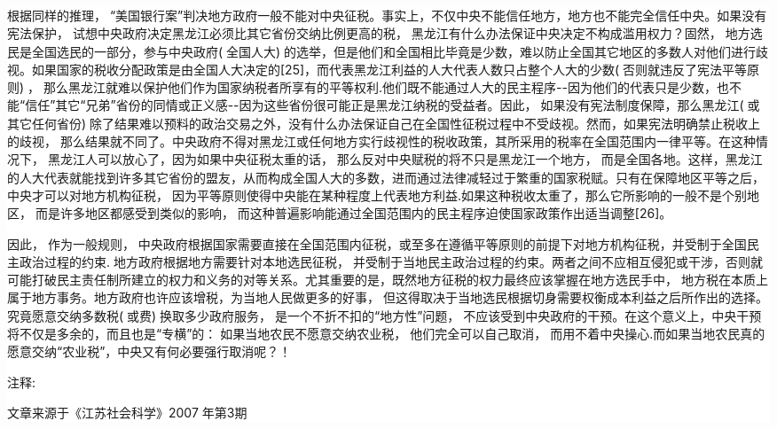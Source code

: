 

根据同样的推理， “美国银行案”判决地方政府一般不能对中央征税。事实上，不仅中央不能信任地方，地方也不能完全信任中央。如果没有宪法保护， 试想中央政府决定黑龙江必须比其它省份交纳比例更高的税， 黑龙江有什么办法保证中央决定不构成滥用权力？固然， 地方选民是全国选民的一部分，参与中央政府( 全国人大) 的选举，但是他们和全国相比毕竟是少数，难以防止全国其它地区的多数人对他们进行歧视。如果国家的税收分配政策是由全国人大决定的[25]，而代表黑龙江利益的人大代表人数只占整个人大的少数( 否则就违反了宪法平等原则) ， 那么黑龙江就难以保护他们作为国家纳税者所享有的平等权利.他们既不能通过人大的民主程序--因为他们的代表只是少数，也不能“信任”其它“兄弟”省份的同情或正义感--因为这些省份很可能正是黑龙江纳税的受益者。因此， 如果没有宪法制度保障，那么黑龙江( 或其它任何省份) 除了结果难以预料的政治交易之外，没有什么办法保证自己在全国性征税过程中不受歧视。然而，如果宪法明确禁止税收上的歧视， 那么结果就不同了。中央政府不得对黑龙江或任何地方实行歧视性的税收政策，其所采用的税率在全国范围内一律平等。在这种情况下， 黑龙江人可以放心了，因为如果中央征税太重的话， 那么反对中央赋税的将不只是黑龙江一个地方， 而是全国各地。这样，黑龙江的人大代表就能找到许多其它省份的盟友，从而构成全国人大的多数，进而通过法律减轻过于繁重的国家税赋。只有在保障地区平等之后， 中央才可以对地方机构征税， 因为平等原则使得中央能在某种程度上代表地方利益.如果这种税收太重了，那么它所影响的一般不是个别地区， 而是许多地区都感受到类似的影响， 而这种普遍影响能通过全国范围内的民主程序迫使国家政策作出适当调整[26]。



因此， 作为一般规则， 中央政府根据国家需要直接在全国范围内征税，或至多在遵循平等原则的前提下对地方机构征税，并受制于全国民主政治过程的约束. 地方政府根据地方需要针对本地选民征税， 并受制于当地民主政治过程的约束。两者之间不应相互侵犯或干涉，否则就可能打破民主责任制所建立的权力和义务的对等关系。尤其重要的是，既然地方征税的权力最终应该掌握在地方选民手中， 地方税在本质上属于地方事务。地方政府也许应该增税，为当地人民做更多的好事， 但这得取决于当地选民根据切身需要权衡成本利益之后所作出的选择。究竟愿意交纳多数税( 或费) 换取多少政府服务， 是一个不折不扣的“地方性”问题， 不应该受到中央政府的干预。在这个意义上，中央干预将不仅是多余的，而且也是“专横”的： 如果当地农民不愿意交纳农业税， 他们完全可以自己取消， 而用不着中央操心.而如果当地农民真的愿意交纳“农业税”，中央又有何必要强行取消呢？！







注释:

文章来源于《江苏社会科学》2007 年第3期